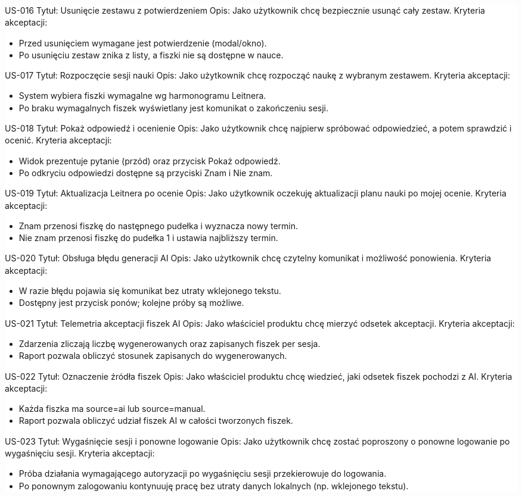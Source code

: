 US-016
Tytuł: Usunięcie zestawu z potwierdzeniem
Opis: Jako użytkownik chcę bezpiecznie usunąć cały zestaw.
Kryteria akceptacji:
- Przed usunięciem wymagane jest potwierdzenie (modal/okno).
- Po usunięciu zestaw znika z listy, a fiszki nie są dostępne w nauce.

US-017
Tytuł: Rozpoczęcie sesji nauki
Opis: Jako użytkownik chcę rozpocząć naukę z wybranym zestawem.
Kryteria akceptacji:
- System wybiera fiszki wymagalne wg harmonogramu Leitnera.
- Po braku wymagalnych fiszek wyświetlany jest komunikat o zakończeniu sesji.

US-018
Tytuł: Pokaż odpowiedź i ocenienie
Opis: Jako użytkownik chcę najpierw spróbować odpowiedzieć, a potem sprawdzić i ocenić.
Kryteria akceptacji:
- Widok prezentuje pytanie (przód) oraz przycisk Pokaż odpowiedź.
- Po odkryciu odpowiedzi dostępne są przyciski Znam i Nie znam.

US-019
Tytuł: Aktualizacja Leitnera po ocenie
Opis: Jako użytkownik oczekuję aktualizacji planu nauki po mojej ocenie.
Kryteria akceptacji:
- Znam przenosi fiszkę do następnego pudełka i wyznacza nowy termin.
- Nie znam przenosi fiszkę do pudełka 1 i ustawia najbliższy termin.

US-020
Tytuł: Obsługa błędu generacji AI
Opis: Jako użytkownik chcę czytelny komunikat i możliwość ponowienia.
Kryteria akceptacji:
- W razie błędu pojawia się komunikat bez utraty wklejonego tekstu.
- Dostępny jest przycisk ponów; kolejne próby są możliwe.

US-021
Tytuł: Telemetria akceptacji fiszek AI
Opis: Jako właściciel produktu chcę mierzyć odsetek akceptacji.
Kryteria akceptacji:
- Zdarzenia zliczają liczbę wygenerowanych oraz zapisanych fiszek per sesja.
- Raport pozwala obliczyć stosunek zapisanych do wygenerowanych.

US-022
Tytuł: Oznaczenie źródła fiszek
Opis: Jako właściciel produktu chcę wiedzieć, jaki odsetek fiszek pochodzi z AI.
Kryteria akceptacji:
- Każda fiszka ma source=ai lub source=manual.
- Raport pozwala obliczyć udział fiszek AI w całości tworzonych fiszek.

US-023
Tytuł: Wygaśnięcie sesji i ponowne logowanie
Opis: Jako użytkownik chcę zostać poproszony o ponowne logowanie po wygaśnięciu sesji.
Kryteria akceptacji:
- Próba działania wymagającego autoryzacji po wygaśnięciu sesji przekierowuje do logowania.
- Po ponownym zalogowaniu kontynuuję pracę bez utraty danych lokalnych (np. wklejonego tekstu).
